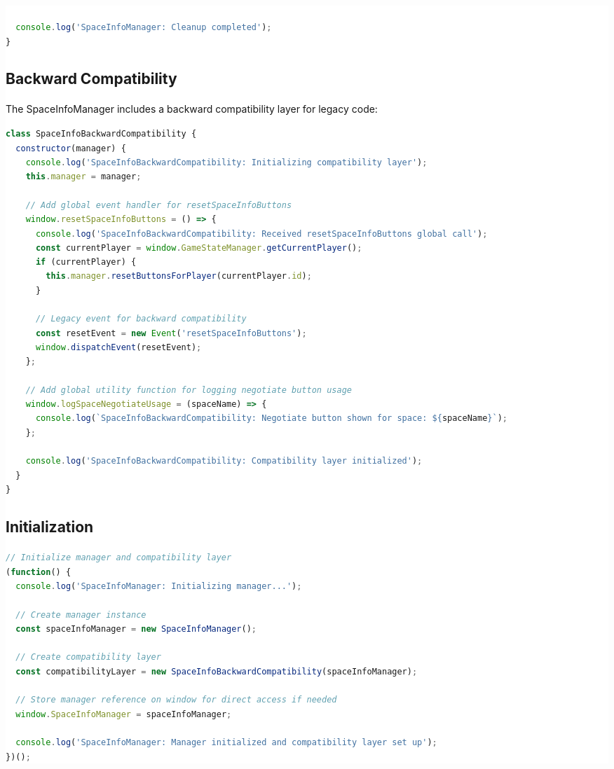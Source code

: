 ```javascript
  
  console.log('SpaceInfoManager: Cleanup completed');
}
```

## Backward Compatibility

The SpaceInfoManager includes a backward compatibility layer for legacy code:

```javascript
class SpaceInfoBackwardCompatibility {
  constructor(manager) {
    console.log('SpaceInfoBackwardCompatibility: Initializing compatibility layer');
    this.manager = manager;
    
    // Add global event handler for resetSpaceInfoButtons
    window.resetSpaceInfoButtons = () => {
      console.log('SpaceInfoBackwardCompatibility: Received resetSpaceInfoButtons global call');
      const currentPlayer = window.GameStateManager.getCurrentPlayer();
      if (currentPlayer) {
        this.manager.resetButtonsForPlayer(currentPlayer.id);
      }
      
      // Legacy event for backward compatibility
      const resetEvent = new Event('resetSpaceInfoButtons');
      window.dispatchEvent(resetEvent);
    };
    
    // Add global utility function for logging negotiate button usage
    window.logSpaceNegotiateUsage = (spaceName) => {
      console.log(`SpaceInfoBackwardCompatibility: Negotiate button shown for space: ${spaceName}`);
    };
    
    console.log('SpaceInfoBackwardCompatibility: Compatibility layer initialized');
  }
}
```

## Initialization

```javascript
// Initialize manager and compatibility layer
(function() {
  console.log('SpaceInfoManager: Initializing manager...');
  
  // Create manager instance
  const spaceInfoManager = new SpaceInfoManager();
  
  // Create compatibility layer
  const compatibilityLayer = new SpaceInfoBackwardCompatibility(spaceInfoManager);
  
  // Store manager reference on window for direct access if needed
  window.SpaceInfoManager = spaceInfoManager;
  
  console.log('SpaceInfoManager: Manager initialized and compatibility layer set up');
})();
```
